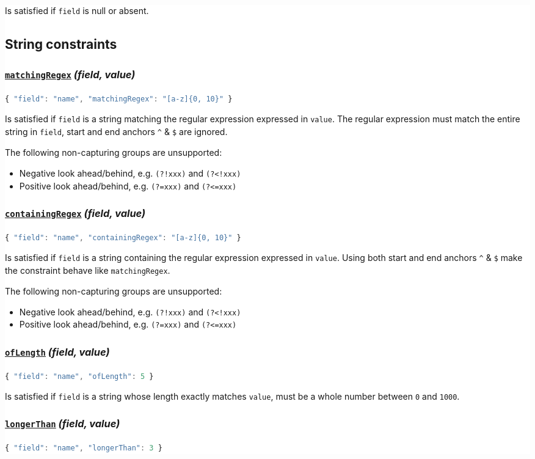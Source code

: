 Is satisfied if `field` is null or absent.


## String constraints

<div id="predicate-matchingregex"></div>

### [`matchingRegex`](https://github.com/finos/datahelix/tree/master/examples/userAccount) _(field, value)_

```javascript
{ "field": "name", "matchingRegex": "[a-z]{0, 10}" }
```

Is satisfied if `field` is a string matching the regular expression expressed in `value`. The regular expression must match the entire string in `field`, start and end anchors `^` & `$` are ignored.

The following non-capturing groups are unsupported:
- Negative look ahead/behind, e.g. `(?!xxx)` and `(?<!xxx)`
- Positive look ahead/behind, e.g. `(?=xxx)` and `(?<=xxx)`

<div id="predicate-containingregex"></div>

### [`containingRegex`](https://github.com/finos/datahelix/tree/master/examples/containingRegex) _(field, value)_

```javascript
{ "field": "name", "containingRegex": "[a-z]{0, 10}" }
```

Is satisfied if `field` is a string containing the regular expression expressed in `value`. Using both start and end anchors `^` & `$` make the constraint behave like `matchingRegex`.

The following non-capturing groups are unsupported:
- Negative look ahead/behind, e.g. `(?!xxx)` and `(?<!xxx)`
- Positive look ahead/behind, e.g. `(?=xxx)` and `(?<=xxx)`

<div id="predicate-oflength"></div>

### [`ofLength`](https://github.com/finos/datahelix/tree/master/examples/ofLength) _(field, value)_

```javascript
{ "field": "name", "ofLength": 5 }
```

Is satisfied if `field` is a string whose length exactly matches `value`, must be a whole number between `0` and `1000`.

<div id="predicate-longerthan"></div>

### [`longerThan`](https://github.com/finos/datahelix/tree/master/examples/stringBetween) _(field, value)_

```javascript
{ "field": "name", "longerThan": 3 }
```
